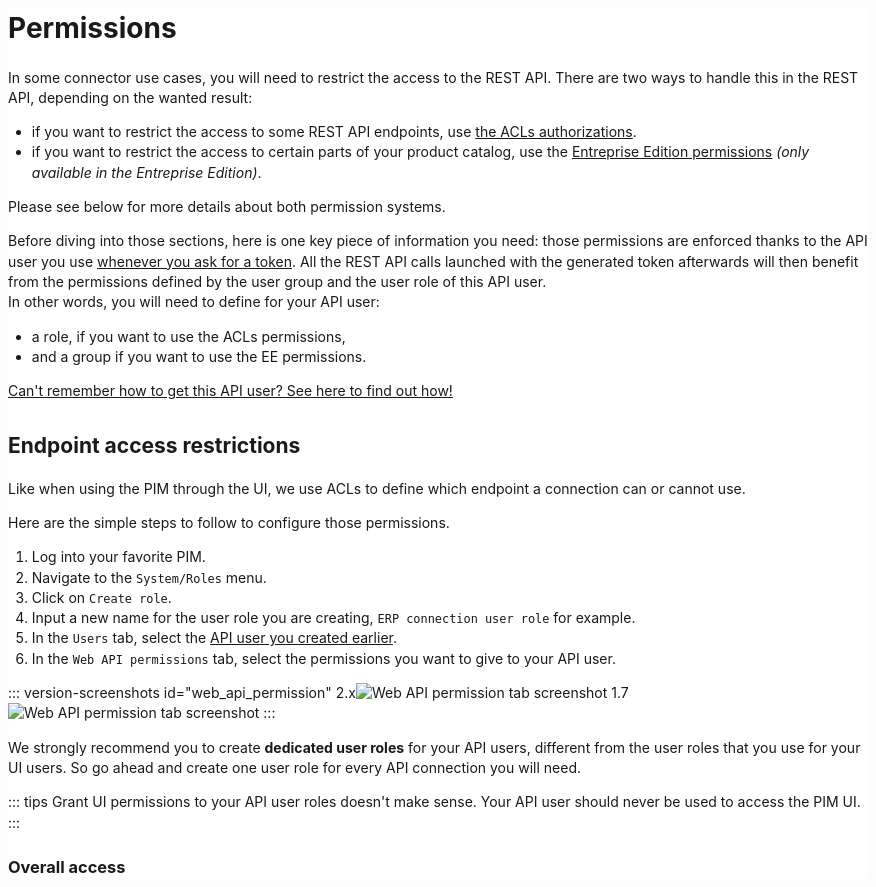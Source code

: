 # Permissions

In some connector use cases, you will need to restrict the access to the REST API.
There are two ways to handle this in the REST API, depending on the wanted result:
- if you want to restrict the access to some REST API endpoints, use [the ACLs authorizations](#endpoint-access-restrictions).
- if you want to restrict the access to certain parts of your product catalog, use the [Entreprise Edition permissions](#catalog-permissions-ee-only) _(only available in the Entreprise Edition)_.

Please see below for more details about both permission systems. 

Before diving into those sections, here is one key piece of information you need: those permissions are enforced thanks to the API user you use [whenever you ask for a token](/documentation/authentication.html#token-generation). All the REST API calls launched with the generated token afterwards will then benefit from the permissions defined by the user group and the user role of this API user.  
In other words, you will need to define for your API user:
- a role, if you want to use the ACLs permissions, 
- and a group if you want to use the EE permissions.

[Can't remember how to get this API user? See here to find out how!](/documentation/authentication.html#api-user-creation)

## Endpoint access restrictions

Like when using the PIM through the UI, we use ACLs to define which endpoint a connection can or cannot use.

Here are the simple steps to follow to configure those permissions.

1. Log into your favorite PIM.
1. Navigate to the `System/Roles` menu.
1. Click on `Create role`.
1. Input a new name for the user role you are creating, `ERP connection user role` for example.
1. In the `Users` tab, select the [API user you created earlier](/documentation/authentication.html#api-user-creation).
1. In the `Web API permissions` tab, select the permissions you want to give to your API user.

::: version-screenshots id="web_api_permission" 2.x![Web API permission tab screenshot](/img/rest-api/activate_api_access.png) 1.7![Web API permission tab screenshot](/img/rest-api/v1.7/activate_api_access.png)
:::

We strongly recommend you to create **dedicated user roles** for your API users, different from the user roles that you use for your UI users. So go ahead and create one user role for every API connection you will need.

::: tips
Grant UI permissions to your API user roles doesn't make sense. Your API user should never be used to access the PIM UI. 
:::

### Overall access
